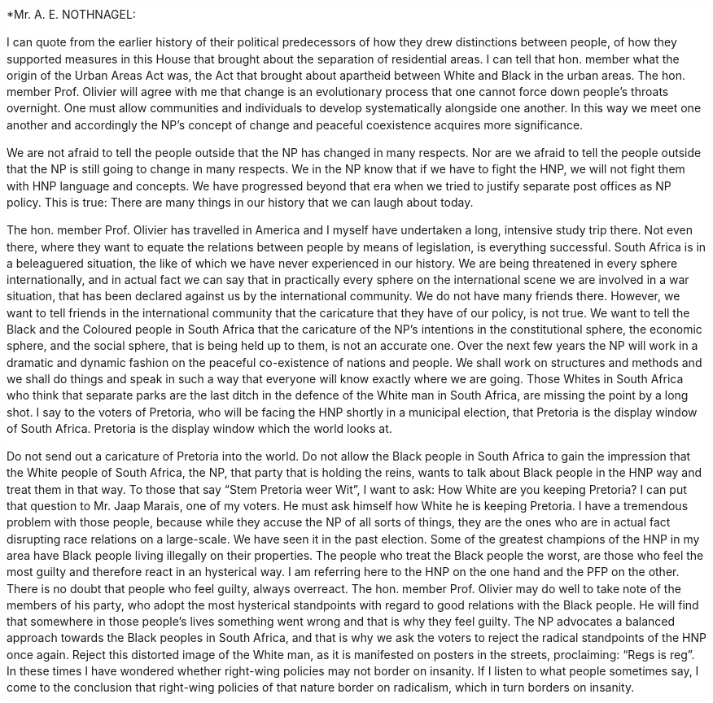 <from>*Mr. <person refersTo="hansard_za">A. E. NOTHNAGEL</person>:</from>

<p>I can quote from the earlier history of their political predecessors of how they drew distinctions between people, of how they supported measures in this House that brought about the separation of residential areas. I can tell that hon. member what the origin of the Urban Areas Act was, the Act that brought about apartheid between White and Black in the urban areas. The hon. member Prof. Olivier will agree with me that change is an evolutionary process that one cannot force down people&#x2019;s throats overnight. One must allow communities and individuals to develop systematically alongside one another. In this way we meet one another and accordingly the NP&#x2019;s concept of change and peaceful coexistence acquires more significance.</p>

<p>We are not afraid to tell the people outside that the NP has changed in many respects. Nor are we afraid to tell the people outside that the NP is still going to change in many respects. We in the NP know that if we have to fight the HNP, we will not fight them with HNP language and concepts. We have progressed beyond that era when we tried to justify separate post offices as NP policy. This is true: There are many things in <span class="col_1559-1560" refersTo="page_0804"/>our history that we can laugh about today.</p>

<p>The hon. member Prof. Olivier has travelled in America and I myself have undertaken a long, intensive study trip there. Not even there, where they want to equate the relations between people by means of legislation, is everything successful. South Africa is in a beleaguered situation, the like of which we have never experienced in our history. We are being threatened in every sphere internationally, and in actual fact we can say that in practically every sphere on the international scene we are involved in a war situation, that has been declared against us by the international community. We do not have many friends there. However, we want to tell friends in the international community that the caricature that they have of our policy, is not true. We want to tell the Black and the Coloured people in South Africa that the caricature of the NP&#x2019;s intentions in the constitutional sphere, the economic sphere, and the social sphere, that is being held up to them, is not an accurate one. Over the next few years the NP will work in a dramatic and dynamic fashion on the peaceful co-existence of nations and people. We shall work on structures and methods and we shall do things and speak in such a way that everyone will know exactly where we are going. Those Whites in South Africa who think that separate parks are the last ditch in the defence of the White man in South Africa, are missing the point by a long shot. I say to the voters of Pretoria, who will be facing the HNP shortly in a municipal election, that Pretoria is the display window of South Africa. Pretoria is the display window which the world looks at.</p>

<p>Do not send out a caricature of Pretoria into the world. Do not allow the Black people in South Africa to gain the impression that the White people of South Africa, the NP, that party that is holding the reins, wants to talk about Black people in the HNP way and treat them in that way. To those that say &#x201C;Stem Pretoria weer Wit&#x201D;, I want to ask: How White are you keeping Pretoria? I can put that question to Mr. Jaap Marais, one of my voters. He must ask himself how White he is keeping Pretoria. I have a tremendous problem with those people, because while they accuse the NP of all sorts of things, they are the ones who are in actual fact disrupting race relations on a large-scale. We have seen it in the past election. Some of the greatest champions of the HNP in my area have Black people living illegally on their properties. The people who treat the Black people the worst, are those who feel the most guilty and therefore react in an hysterical way. I am referring here to the HNP on the one hand and the PFP on the other. There is no doubt that people who feel guilty, always overreact. The hon. member Prof. Olivier may do well to take note of the members of his party, who adopt the most hysterical standpoints with regard to good relations with the Black people. He will find that somewhere in those people&#x2019;s lives something went wrong and that is why they feel guilty. The NP advocates a balanced approach towards the Black peoples in South Africa, and that is why we ask the voters to reject the radical standpoints of the HNP once again. Reject this distorted image of the White man, as it is manifested on posters in the streets, proclaiming: &#x201C;Regs is reg&#x201D;. In these times I have wondered whether right-wing policies may not border on insanity. If I listen to what people sometimes say, I come to the conclusion that right-wing policies of that nature border on radicalism, which in turn borders on insanity.</p>
